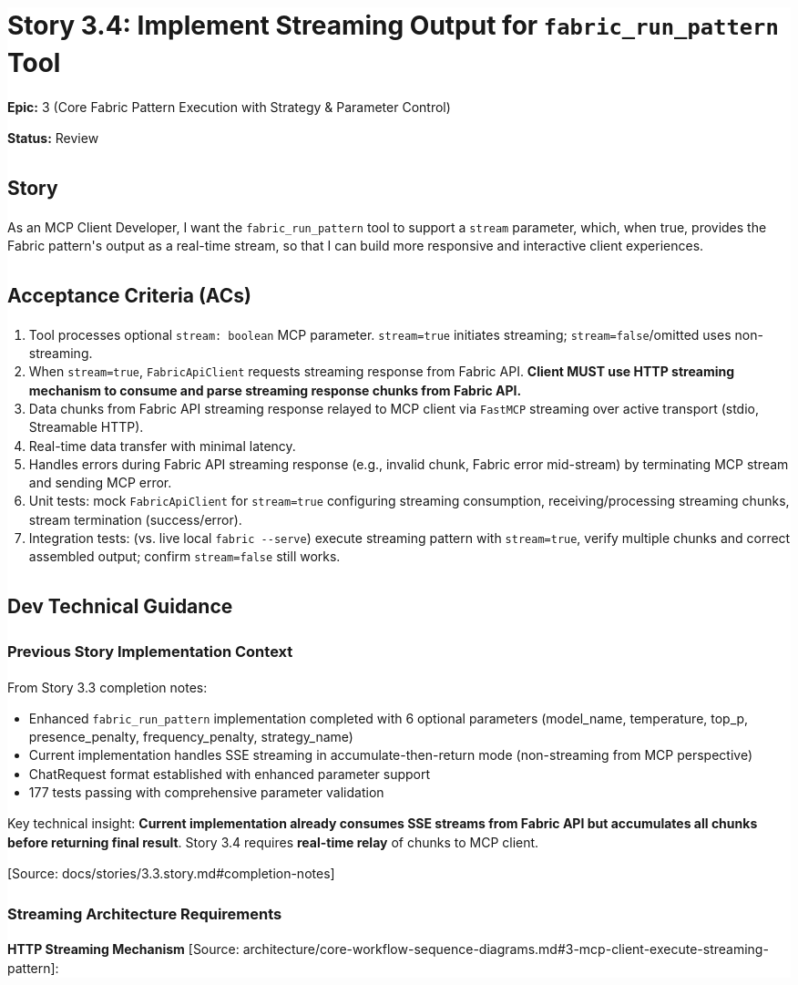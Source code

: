 # Story 3.4: Implement Streaming Output for `fabric_run_pattern` Tool

**Epic:** 3 (Core Fabric Pattern Execution with Strategy & Parameter Control)

**Status:** Review

## Story

As an MCP Client Developer, I want the `fabric_run_pattern` tool to support a `stream` parameter, which, when true, provides the Fabric pattern's output as a real-time stream, so that I can build more responsive and interactive client experiences.

## Acceptance Criteria (ACs)

1. Tool processes optional `stream: boolean` MCP parameter. `stream=true` initiates streaming; `stream=false`/omitted uses non-streaming.
2. When `stream=true`, `FabricApiClient` requests streaming response from Fabric API. **Client MUST use HTTP streaming mechanism to consume and parse streaming response chunks from Fabric API.**
3. Data chunks from Fabric API streaming response relayed to MCP client via `FastMCP` streaming over active transport (stdio, Streamable HTTP).
4. Real-time data transfer with minimal latency.
5. Handles errors during Fabric API streaming response (e.g., invalid chunk, Fabric error mid-stream) by terminating MCP stream and sending MCP error.
6. Unit tests: mock `FabricApiClient` for `stream=true` configuring streaming consumption, receiving/processing streaming chunks, stream termination (success/error).
7. Integration tests: (vs. live local `fabric --serve`) execute streaming pattern with `stream=true`, verify multiple chunks and correct assembled output; confirm `stream=false` still works.

## Dev Technical Guidance

### Previous Story Implementation Context

From Story 3.3 completion notes:

- Enhanced `fabric_run_pattern` implementation completed with 6 optional parameters (model_name, temperature, top_p, presence_penalty, frequency_penalty, strategy_name)
- Current implementation handles SSE streaming in accumulate-then-return mode (non-streaming from MCP perspective)
- ChatRequest format established with enhanced parameter support
- 177 tests passing with comprehensive parameter validation

Key technical insight: **Current implementation already consumes SSE streams from Fabric API but accumulates all chunks before returning final result**. Story 3.4 requires **real-time relay** of chunks to MCP client.

[Source: docs/stories/3.3.story.md#completion-notes]

### Streaming Architecture Requirements

**HTTP Streaming Mechanism** [Source: architecture/core-workflow-sequence-diagrams.md#3-mcp-client-execute-streaming-pattern]:

